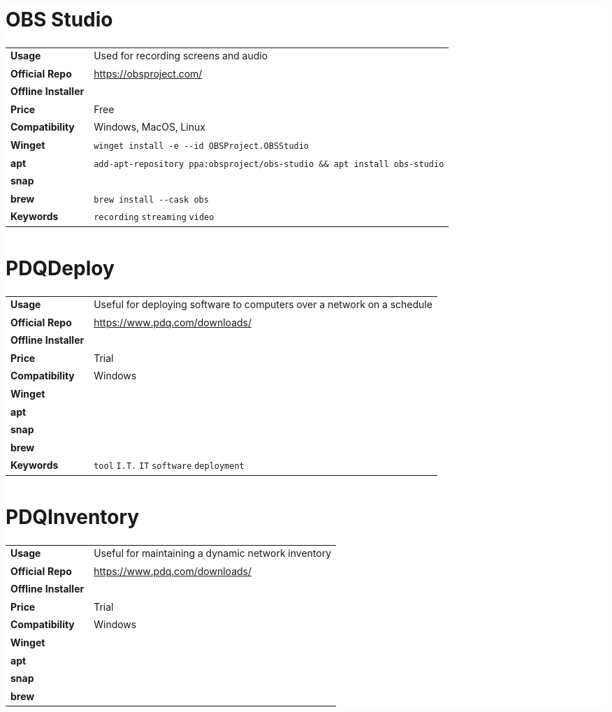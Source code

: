 # OBS Studio
| | |
|---|---|
|**Usage**|Used for recording screens and audio|
|**Official Repo**|https://obsproject.com/ |
|**Offline Installer**||
|**Price**|Free|
|**Compatibility**|Windows, MacOS, Linux|
|**Winget**|`winget install -e --id OBSProject.OBSStudio`|
|**apt**|`add-apt-repository ppa:obsproject/obs-studio && apt install obs-studio`|
|**snap**||
|**brew**|`brew install --cask obs`|
|**Keywords**|`recording` `streaming` `video`|

# PDQDeploy
| | |
|---|---|
|**Usage**|Useful for deploying software to computers over a network on a schedule|
|**Official Repo**|https://www.pdq.com/downloads/ |
|**Offline Installer**||
|**Price**|Trial|
|**Compatibility**|Windows|
|**Winget**||
|**apt**||
|**snap**||
|**brew**||
|**Keywords**|`tool` `I.T.` `IT` `software` `deployment`|

# PDQInventory
| | |
|---|---|
|**Usage**|Useful for maintaining a dynamic network inventory|
|**Official Repo**|https://www.pdq.com/downloads/ |
|**Offline Installer**||
|**Price**|Trial|
|**Compatibility**|Windows|
|**Winget**||
|**apt**||
|**snap**||
|**brew**||